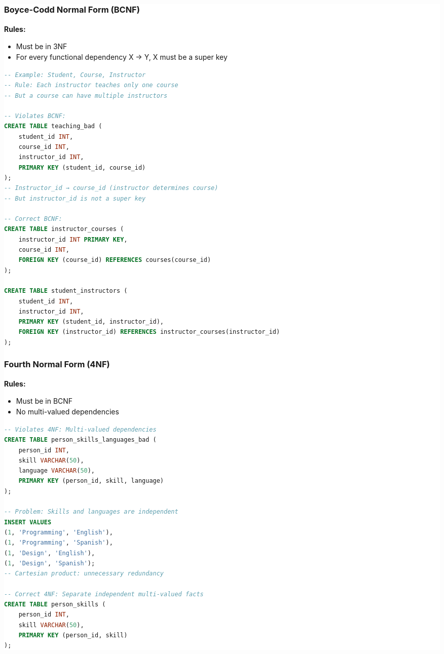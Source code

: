 ### **Boyce-Codd Normal Form (BCNF)**

**Rules:**
- Must be in 3NF
- For every functional dependency X → Y, X must be a super key

```sql
-- Example: Student, Course, Instructor
-- Rule: Each instructor teaches only one course
-- But a course can have multiple instructors

-- Violates BCNF:
CREATE TABLE teaching_bad (
    student_id INT,
    course_id INT,
    instructor_id INT,
    PRIMARY KEY (student_id, course_id)
);
-- Instructor_id → course_id (instructor determines course)
-- But instructor_id is not a super key

-- Correct BCNF:
CREATE TABLE instructor_courses (
    instructor_id INT PRIMARY KEY,
    course_id INT,
    FOREIGN KEY (course_id) REFERENCES courses(course_id)
);

CREATE TABLE student_instructors (
    student_id INT,
    instructor_id INT,
    PRIMARY KEY (student_id, instructor_id),
    FOREIGN KEY (instructor_id) REFERENCES instructor_courses(instructor_id)
);
```

### **Fourth Normal Form (4NF)**

**Rules:**
- Must be in BCNF
- No multi-valued dependencies

```sql
-- Violates 4NF: Multi-valued dependencies
CREATE TABLE person_skills_languages_bad (
    person_id INT,
    skill VARCHAR(50),
    language VARCHAR(50),
    PRIMARY KEY (person_id, skill, language)
);

-- Problem: Skills and languages are independent
INSERT VALUES
(1, 'Programming', 'English'),
(1, 'Programming', 'Spanish'),
(1, 'Design', 'English'),
(1, 'Design', 'Spanish');
-- Cartesian product: unnecessary redundancy

-- Correct 4NF: Separate independent multi-valued facts
CREATE TABLE person_skills (
    person_id INT,
    skill VARCHAR(50),
    PRIMARY KEY (person_id, skill)
);
```